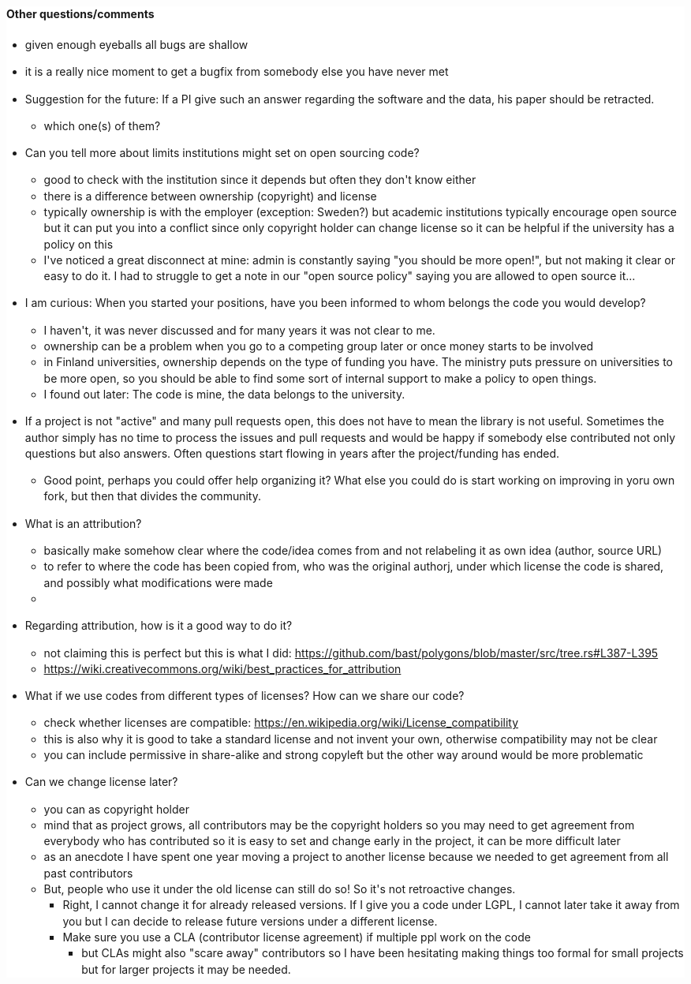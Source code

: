

#### Other questions/comments

-  given enough eyeballs all bugs are shallow
  - it is a really nice moment to get a bugfix from somebody else you have never met 
- Suggestion for the future: If a PI give such an answer regarding the software and the data, his paper should be retracted.
    - which one(s) of them? 
- Can you tell more about limits institutions might set on open sourcing code?
    - good to check with the institution since it depends but often they don't know either
    - there is a difference between ownership (copyright) and license
    - typically ownership is with the employer (exception: Sweden?) but academic institutions typically encourage open source but it can put you into a conflict since only copyright holder can change license so it can be helpful if the university has a policy on this
    - I've noticed a great disconnect at mine: admin is constantly saying "you should be more open!", but not making it clear or easy to do it.  I had to struggle to get a note in our "open source policy" saying you are allowed to open source it...
- I am curious: When you started your positions, have you been informed to whom belongs the code you would develop? 
  - I haven't, it was never discussed and for many years it was not clear to me.
  - ownership can be a problem when you go to a competing group later or once money starts to be involved
  - in Finland universities, ownership depends on the type of funding you have.  The ministry puts pressure on universities to be more open, so you should be able to find some sort of internal support to make a policy to open things.
  - I found out later: The code is mine, the data belongs to the university. 
- If a project is not "active" and many pull requests open, this does not have to mean the library is not useful. Sometimes the author simply has no time to process the issues and pull requests and would be happy if somebody else contributed not only questions but also answers. Often questions start flowing in years after the project/funding has ended.
    - Good point, perhaps you could offer help organizing it?  What else you could do is start working on improving in yoru own fork, but then that divides the community.
- What is an attribution?
  - basically make somehow clear where the code/idea comes from and not relabeling it as own idea (author, source URL)
  - to refer to where the code has been copied from, who was the original authorj, under which license the code is shared, and possibly what modifications were made
  - 
- Regarding attribution, how is it a good way to do it?
  - not claiming this is perfect but this is what I did: https://github.com/bast/polygons/blob/master/src/tree.rs#L387-L395
  - https://wiki.creativecommons.org/wiki/best_practices_for_attribution

- What if we use codes from different types of licenses? How can we share our code?
  - check whether licenses are compatible: https://en.wikipedia.org/wiki/License_compatibility
  - this is also why it is good to take a standard license and not invent your own, otherwise compatibility may not be clear
  - you can include permissive in share-alike and strong copyleft but the other way around would be more problematic

- Can we change license later?
  - you can as copyright holder
  - mind that as project grows, all contributors may be the copyright holders so you may need to get agreement from everybody who has contributed so it is easy to set and change early in the project, it can be more difficult later
  - as an anecdote I have spent one year moving a project to another license because we needed to get agreement from all past contributors
  - But, people who use it under the old license can still do so!   So it's not retroactive changes.
    - Right, I cannot change it for already released versions. If I give you a code under LGPL, I cannot later take it away from you but I can decide to release future versions under a different license.
    - Make sure you use a CLA (contributor license agreement) if multiple ppl work on the code
      - but CLAs might also "scare away" contributors so I have been hesitating making things too formal for small projects but for larger projects it may be needed. 
